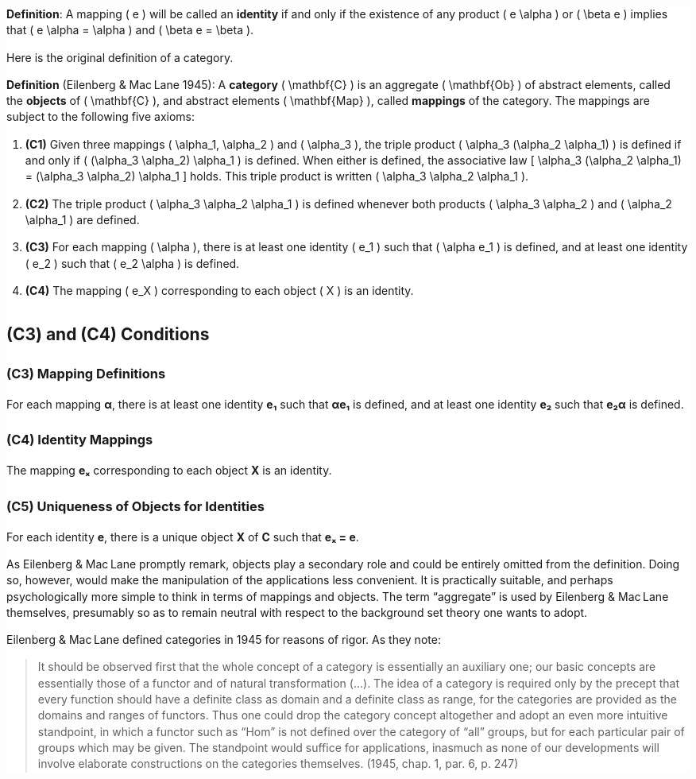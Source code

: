 **Definition**: A mapping \( e \) will be called an **identity** if and only if the existence of any product \( e \alpha \) or \( \beta e \) implies that \( e \alpha = \alpha \) and \( \beta e = \beta \).

Here is the original definition of a category.

**Definition** (Eilenberg & Mac Lane 1945): A **category** \( \mathbf{C} \) is an aggregate \( \mathbf{Ob} \) of abstract elements, called the **objects** of \( \mathbf{C} \), and abstract elements \( \mathbf{Map} \), called **mappings** of the category. The mappings are subject to the following five axioms:

1. **(C1)** Given three mappings \( \alpha_1, \alpha_2 \) and \( \alpha_3 \), the triple product \( \alpha_3 (\alpha_2 \alpha_1) \) is defined if and only if \( (\alpha_3 \alpha_2) \alpha_1 \) is defined. When either is defined, the associative law
   \[
   \alpha_3 (\alpha_2 \alpha_1) = (\alpha_3 \alpha_2) \alpha_1
   \]
   holds. This triple product is written \( \alpha_3 \alpha_2 \alpha_1 \).

2. **(C2)** The triple product \( \alpha_3 \alpha_2 \alpha_1 \) is defined whenever both products \( \alpha_3 \alpha_2 \) and \( \alpha_2 \alpha_1 \) are defined.

3. **(C3)** For each mapping \( \alpha \), there is at least one identity \( e_1 \) such that \( \alpha e_1 \) is defined, and at least one identity \( e_2 \) such that \( e_2 \alpha \) is defined.

4. **(C4)** The mapping \( e_X \) corresponding to each object \( X \) is an identity.

## (C3) and (C4) Conditions

### (C3) Mapping Definitions

For each mapping **α**, there is at least one identity **e₁** such that **αe₁** is defined, and at least one identity **e₂** such that **e₂α** is defined.

### (C4) Identity Mappings

The mapping **eₓ** corresponding to each object **X** is an identity.

### (C5) Uniqueness of Objects for Identities

For each identity **e**, there is a unique object **X** of **C** such that **eₓ = e**.

As Eilenberg & Mac Lane promptly remark, objects play a secondary role and could be entirely omitted from the definition. Doing so, however, would make the manipulation of the applications less convenient. It is practically suitable, and perhaps psychologically more simple to think in terms of mappings and objects. The term “aggregate” is used by Eilenberg & Mac Lane themselves, presumably so as to remain neutral with respect to the background set theory one wants to adopt.

Eilenberg & Mac Lane defined categories in 1945 for reasons of rigor. As they note:

> It should be observed first that the whole concept of a category is essentially an auxiliary one; our basic concepts are essentially those of a functor and of natural transformation (…). The idea of a category is required only by the precept that every function should have a definite class as domain and a definite class as range, for the categories are provided as the domains and ranges of functors. Thus one could drop the category concept altogether and adopt an even more intuitive standpoint, in which a functor such as “Hom” is not defined over the category of “all” groups, but for each particular pair of groups which may be given. The standpoint would suffice for applications, inasmuch as none of our developments will involve elaborate constructions on the categories themselves. (1945, chap. 1, par. 6, p. 247)
